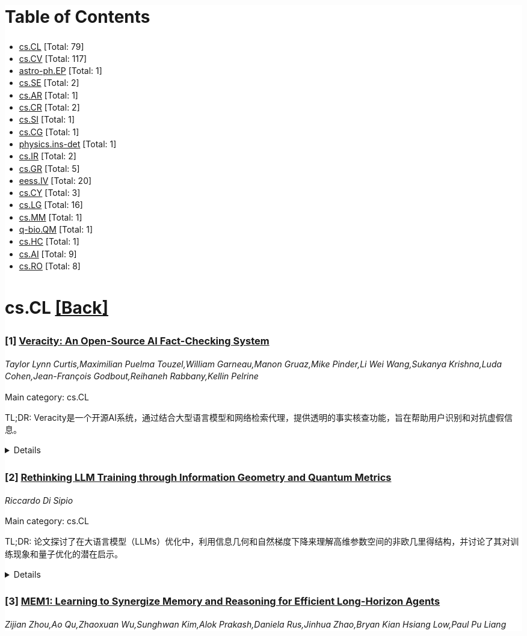 <div id=toc></div>

# Table of Contents

- [cs.CL](#cs.CL) [Total: 79]
- [cs.CV](#cs.CV) [Total: 117]
- [astro-ph.EP](#astro-ph.EP) [Total: 1]
- [cs.SE](#cs.SE) [Total: 2]
- [cs.AR](#cs.AR) [Total: 1]
- [cs.CR](#cs.CR) [Total: 2]
- [cs.SI](#cs.SI) [Total: 1]
- [cs.CG](#cs.CG) [Total: 1]
- [physics.ins-det](#physics.ins-det) [Total: 1]
- [cs.IR](#cs.IR) [Total: 2]
- [cs.GR](#cs.GR) [Total: 5]
- [eess.IV](#eess.IV) [Total: 20]
- [cs.CY](#cs.CY) [Total: 3]
- [cs.LG](#cs.LG) [Total: 16]
- [cs.MM](#cs.MM) [Total: 1]
- [q-bio.QM](#q-bio.QM) [Total: 1]
- [cs.HC](#cs.HC) [Total: 1]
- [cs.AI](#cs.AI) [Total: 9]
- [cs.RO](#cs.RO) [Total: 8]


<div id='cs.CL'></div>

# cs.CL [[Back]](#toc)

### [1] [Veracity: An Open-Source AI Fact-Checking System](https://arxiv.org/abs/2506.15794)
*Taylor Lynn Curtis,Maximilian Puelma Touzel,William Garneau,Manon Gruaz,Mike Pinder,Li Wei Wang,Sukanya Krishna,Luda Cohen,Jean-François Godbout,Reihaneh Rabbany,Kellin Pelrine*

Main category: cs.CL

TL;DR: Veracity是一个开源AI系统，通过结合大型语言模型和网络检索代理，提供透明的事实核查功能，旨在帮助用户识别和对抗虚假信息。


<details><summary>Details</summary></details>


### [2] [Rethinking LLM Training through Information Geometry and Quantum Metrics](https://arxiv.org/abs/2506.15830)
*Riccardo Di Sipio*

Main category: cs.CL

TL;DR: 论文探讨了在大语言模型（LLMs）优化中，利用信息几何和自然梯度下降来理解高维参数空间的非欧几里得结构，并讨论了其对训练现象和量子优化的潜在启示。


<details><summary>Details</summary></details>


### [3] [MEM1: Learning to Synergize Memory and Reasoning for Efficient Long-Horizon Agents](https://arxiv.org/abs/2506.15841)
*Zijian Zhou,Ao Qu,Zhaoxuan Wu,Sunghwan Kim,Alok Prakash,Daniela Rus,Jinhua Zhao,Bryan Kian Hsiang Low,Paul Pu Liang*
